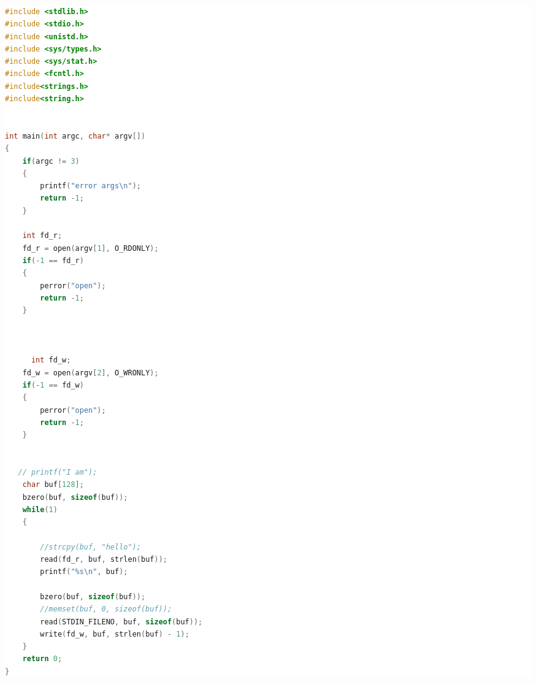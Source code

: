 ```c
#include <stdlib.h>
#include <stdio.h>
#include <unistd.h>
#include <sys/types.h>
#include <sys/stat.h>
#include <fcntl.h>
#include<strings.h>
#include<string.h>


int main(int argc, char* argv[])
{
    if(argc != 3)
    {
        printf("error args\n");
        return -1;
    }
    
    int fd_r;
    fd_r = open(argv[1], O_RDONLY);
    if(-1 == fd_r)
    {
        perror("open");
        return -1;
    }
    
    
    
      int fd_w;
    fd_w = open(argv[2], O_WRONLY);
    if(-1 == fd_w)
    {
        perror("open");
        return -1;
    }
    
    
   // printf("I am");
    char buf[128];
    bzero(buf, sizeof(buf));
    while(1)
    {
        
        //strcpy(buf, "hello");
        read(fd_r, buf, strlen(buf));
        printf("%s\n", buf);
        
        bzero(buf, sizeof(buf));
        //memset(buf, 0, sizeof(buf));
        read(STDIN_FILENO, buf, sizeof(buf));
        write(fd_w, buf, strlen(buf) - 1);
    }
    return 0;
}
```
